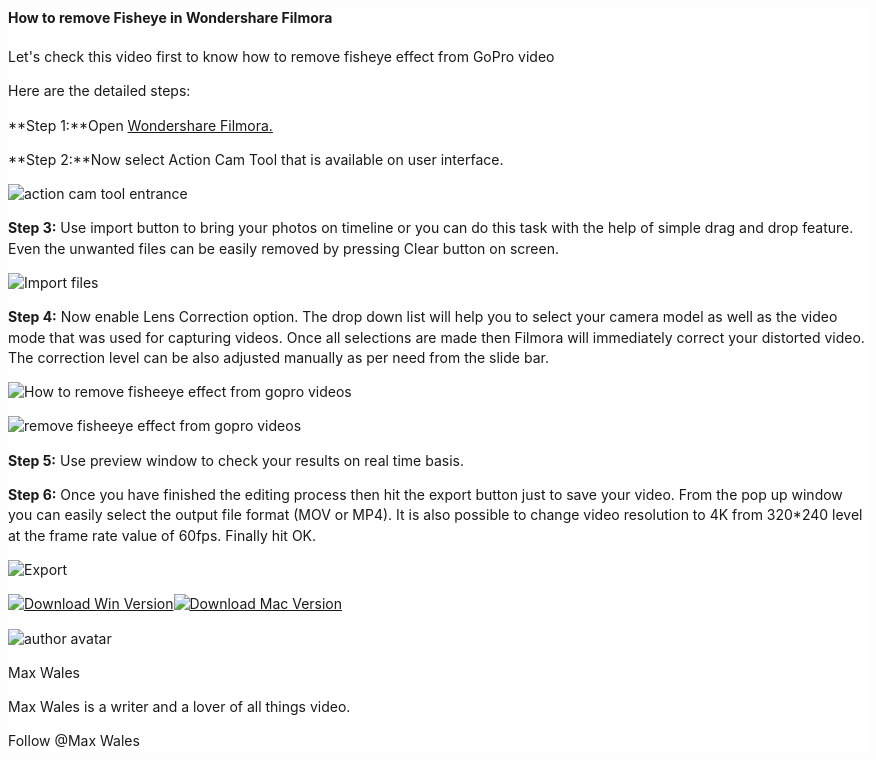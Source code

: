 #### **How to remove Fisheye in Wondershare Filmora**

 Let's check this video first to know how to remove fisheye effect from GoPro video

 Here are the detailed steps:

**Step 1:**Open [Wondershare Filmora.](https://tools.techidaily.com/wondershare/filmora/download/)

**Step 2:**Now select Action Cam Tool that is available on user interface.

![action cam tool entrance](https://images.wondershare.com/filmora/guide/1-action-cam-tool-fix-entrance.jpg)

**Step 3:** Use import button to bring your photos on timeline or you can do this task with the help of simple drag and drop feature. Even the unwanted files can be easily removed by pressing Clear button on screen.

![Import files](https://images.wondershare.com/filmora/guide/3-action-cam-tool-import-file.jpg)

**Step 4:** Now enable Lens Correction option. The drop down list will help you to select your camera model as well as the video mode that was used for capturing videos. Once all selections are made then Filmora will immediately correct your distorted video. The correction level can be also adjusted manually as per need from the slide bar.

![How to remove fisheeye effect from gopro  videos](https://images.wondershare.com/filmora/article-images/correct-gopro-fisheye-effetc-before.jpg)

![remove fisheeye effect from gopro videos](https://images.wondershare.com/filmora/article-images/correct-gopro-fisheye-effetc-after.jpg)

**Step 5:** Use preview window to check your results on real time basis.

**Step 6:** Once you have finished the editing process then hit the export button just to save your video. From the pop up window you can easily select the output file format (MOV or MP4). It is also possible to change video resolution to 4K from 320\*240 level at the frame rate value of 60fps. Finally hit OK.

![Export](https://images.wondershare.com/filmora/guide/8-action-cam-tool-export.jpg)

[![Download Win Version](https://images.wondershare.com/filmora/guide/download-btn-win.jpg)](https://tools.techidaily.com/wondershare/filmora/download/)[![Download Mac Version](https://images.wondershare.com/filmora/guide/download-btn-mac.jpg)](https://tools.techidaily.com/wondershare/filmora/download/)

![author avatar](https://images.wondershare.com/filmora/article-images/max-wales-author.jpg)

Max Wales

Max Wales is a writer and a lover of all things video.

Follow @Max Wales


<ins class="adsbygoogle"
     style="display:block"
     data-ad-format="autorelaxed"
     data-ad-client="ca-pub-7571918770474297"
     data-ad-slot="1223367746"></ins>

